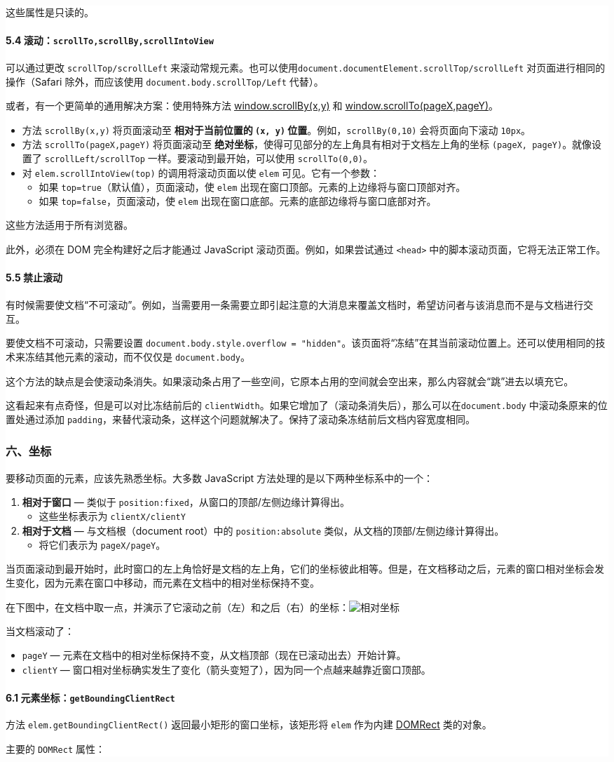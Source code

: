 这些属性是只读的。

#### 5.4 滚动：`scrollTo,scrollBy,scrollIntoView`

可以通过更改 `scrollTop/scrollLeft` 来滚动常规元素。也可以使用`document.documentElement.scrollTop/scrollLeft` 对页面进行相同的操作（Safari 除外，而应该使用 `document.body.scrollTop/Left` 代替）。

或者，有一个更简单的通用解决方案：使用特殊方法 [window.scrollBy(x,y)](https://developer.mozilla.org/zh/docs/Web/API/Window/scrollBy) 和 [window.scrollTo(pageX,pageY)](https://developer.mozilla.org/zh/docs/Web/API/Window/scrollTo)。

- 方法 `scrollBy(x,y)` 将页面滚动至 **相对于当前位置的 `(x, y)` 位置**。例如，`scrollBy(0,10)` 会将页面向下滚动 `10px`。
- 方法 `scrollTo(pageX,pageY)` 将页面滚动至 **绝对坐标**，使得可见部分的左上角具有相对于文档左上角的坐标 `(pageX, pageY)`。就像设置了 `scrollLeft/scrollTop` 一样。要滚动到最开始，可以使用 `scrollTo(0,0)`。
- 对 `elem.scrollIntoView(top)` 的调用将滚动页面以使 `elem` 可见。它有一个参数：
  - 如果 `top=true`（默认值），页面滚动，使 `elem` 出现在窗口顶部。元素的上边缘将与窗口顶部对齐。
  - 如果 `top=false`，页面滚动，使 `elem` 出现在窗口底部。元素的底部边缘将与窗口底部对齐。

这些方法适用于所有浏览器。

此外，必须在 DOM 完全构建好之后才能通过 JavaScript 滚动页面。例如，如果尝试通过 `<head>` 中的脚本滚动页面，它将无法正常工作。

#### 5.5 禁止滚动

有时候需要使文档“不可滚动”。例如，当需要用一条需要立即引起注意的大消息来覆盖文档时，希望访问者与该消息而不是与文档进行交互。

要使文档不可滚动，只需要设置 `document.body.style.overflow = "hidden"`。该页面将“冻结”在其当前滚动位置上。还可以使用相同的技术来冻结其他元素的滚动，而不仅仅是 `document.body`。

这个方法的缺点是会使滚动条消失。如果滚动条占用了一些空间，它原本占用的空间就会空出来，那么内容就会“跳”进去以填充它。

这看起来有点奇怪，但是可以对比冻结前后的 `clientWidth`。如果它增加了（滚动条消失后），那么可以在`document.body` 中滚动条原来的位置处通过添加 `padding`，来替代滚动条，这样这个问题就解决了。保持了滚动条冻结前后文档内容宽度相同。

### 六、坐标

要移动页面的元素，应该先熟悉坐标。大多数 JavaScript 方法处理的是以下两种坐标系中的一个：

1. **相对于窗口** — 类似于 `position:fixed`，从窗口的顶部/左侧边缘计算得出。
   - 这些坐标表示为 `clientX/clientY`
2. **相对于文档** — 与文档根（document root）中的 `position:absolute` 类似，从文档的顶部/左侧边缘计算得出。
   - 将它们表示为 `pageX/pageY`。

当页面滚动到最开始时，此时窗口的左上角恰好是文档的左上角，它们的坐标彼此相等。但是，在文档移动之后，元素的窗口相对坐标会发生变化，因为元素在窗口中移动，而元素在文档中的相对坐标保持不变。

在下图中，在文档中取一点，并演示了它滚动之前（左）和之后（右）的坐标：![相对坐标](https://gitee.com/Topcvan//js-notes-img/raw/master/%E7%9B%B8%E5%AF%B9%E5%9D%90%E6%A0%87.png)

当文档滚动了：

- `pageY` — 元素在文档中的相对坐标保持不变，从文档顶部（现在已滚动出去）开始计算。
- `clientY` — 窗口相对坐标确实发生了变化（箭头变短了），因为同一个点越来越靠近窗口顶部。

#### 6.1 元素坐标：`getBoundingClientRect`

方法 `elem.getBoundingClientRect()` 返回最小矩形的窗口坐标，该矩形将 `elem` 作为内建 [DOMRect](https://www.w3.org/TR/geometry-1/#domrect) 类的对象。

主要的 `DOMRect` 属性：
